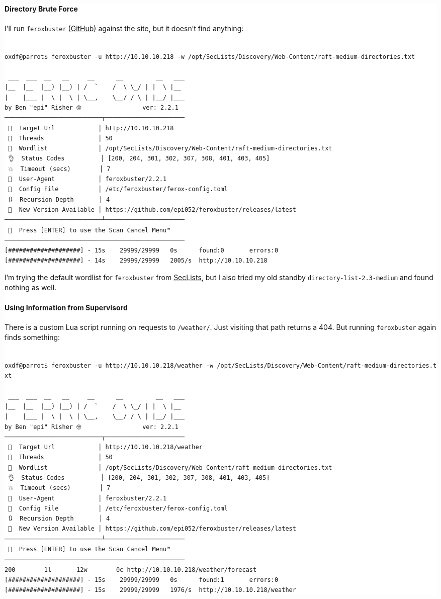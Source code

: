 #### Directory Brute Force

I’ll run `feroxbuster` ([GitHub](https://github.com/epi052/feroxbuster)) against the site, but it doesn’t find anything:

```

oxdf@parrot$ feroxbuster -u http://10.10.10.218 -w /opt/SecLists/Discovery/Web-Content/raft-medium-directories.txt 
                                                                              
 ___  ___  __   __     __      __         __   ___
|__  |__  |__) |__) | /  `    /  \ \_/ | |  \ |__ 
|    |___ |  \ |  \ | \__,    \__/ / \ | |__/ |___                            
by Ben "epi" Risher 🤓                 ver: 2.2.1
───────────────────────────┬──────────────────────                        
 🎯  Target Url            │ http://10.10.10.218
 🚀  Threads               │ 50
 📖  Wordlist              │ /opt/SecLists/Discovery/Web-Content/raft-medium-directories.txt
 👌  Status Codes          │ [200, 204, 301, 302, 307, 308, 401, 403, 405]
 💥  Timeout (secs)        │ 7
 🦡  User-Agent            │ feroxbuster/2.2.1                 
 💉  Config File           │ /etc/feroxbuster/ferox-config.toml
 🔃  Recursion Depth       │ 4
 🎉  New Version Available │ https://github.com/epi052/feroxbuster/releases/latest 
───────────────────────────┴──────────────────────                       
 🏁  Press [ENTER] to use the Scan Cancel Menu™
──────────────────────────────────────────────────                            
[####################] - 15s    29999/29999   0s      found:0       errors:0
[####################] - 14s    29999/29999   2005/s  http://10.10.10.218  

```

I’m trying the default wordlist for `feroxbuster` from [SecLists](https://github.com/danielmiessler/SecLists), but I also tried my old standby `directory-list-2.3-medium` and found nothing as well.

#### Using Information from Supervisord

There is a custom Lua script running on requests to `/weather/`. Just visiting that path returns a 404. But running `feroxbuster` again finds something:

```

oxdf@parrot$ feroxbuster -u http://10.10.10.218/weather -w /opt/SecLists/Discovery/Web-Content/raft-medium-directories.txt 
 
 ___  ___  __   __     __      __         __   ___
|__  |__  |__) |__) | /  `    /  \ \_/ | |  \ |__
|    |___ |  \ |  \ | \__,    \__/ / \ | |__/ |___
by Ben "epi" Risher 🤓                 ver: 2.2.1
───────────────────────────┬──────────────────────
 🎯  Target Url            │ http://10.10.10.218/weather
 🚀  Threads               │ 50
 📖  Wordlist              │ /opt/SecLists/Discovery/Web-Content/raft-medium-directories.txt
 👌  Status Codes          │ [200, 204, 301, 302, 307, 308, 401, 403, 405]
 💥  Timeout (secs)        │ 7
 🦡  User-Agent            │ feroxbuster/2.2.1
 💉  Config File           │ /etc/feroxbuster/ferox-config.toml
 🔃  Recursion Depth       │ 4
 🎉  New Version Available │ https://github.com/epi052/feroxbuster/releases/latest
───────────────────────────┴──────────────────────
 🏁  Press [ENTER] to use the Scan Cancel Menu™
──────────────────────────────────────────────────
200        1l       12w        0c http://10.10.10.218/weather/forecast
[####################] - 15s    29999/29999   0s      found:1       errors:0      
[####################] - 15s    29999/29999   1976/s  http://10.10.10.218/weather

```